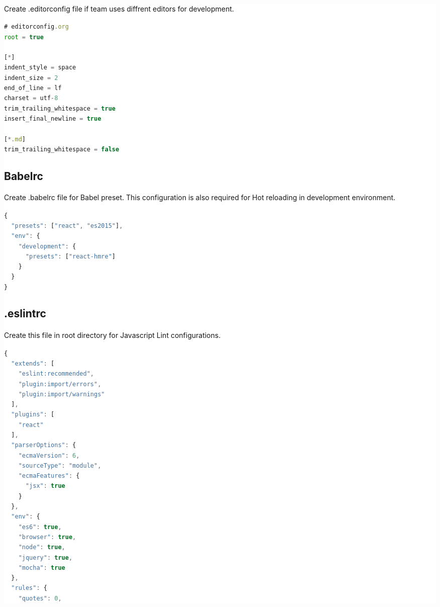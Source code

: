 Create .editorconfig file if team uses diffrent editors for development.

```javascript
# editorconfig.org
root = true

[*]
indent_style = space
indent_size = 2
end_of_line = lf
charset = utf-8
trim_trailing_whitespace = true
insert_final_newline = true

[*.md]
trim_trailing_whitespace = false

```


Babelrc
---

Create .babelrc file for Babel preset.
This configuration is also required for Hot reloading in development environment.

```javascript
{
  "presets": ["react", "es2015"],
  "env": {
    "development": {
      "presets": ["react-hmre"]
    }
  }
}
```

.eslintrc
---

Create this file in root directory for Javascript Lint configurations.

```javascript
{
  "extends": [
    "eslint:recommended",
    "plugin:import/errors",
    "plugin:import/warnings"
  ],
  "plugins": [
    "react"
  ],
  "parserOptions": {
    "ecmaVersion": 6,
    "sourceType": "module",
    "ecmaFeatures": {
      "jsx": true
    }
  },
  "env": {
    "es6": true,
    "browser": true,
    "node": true,
    "jquery": true,
    "mocha": true
  },
  "rules": {
    "quotes": 0,
```